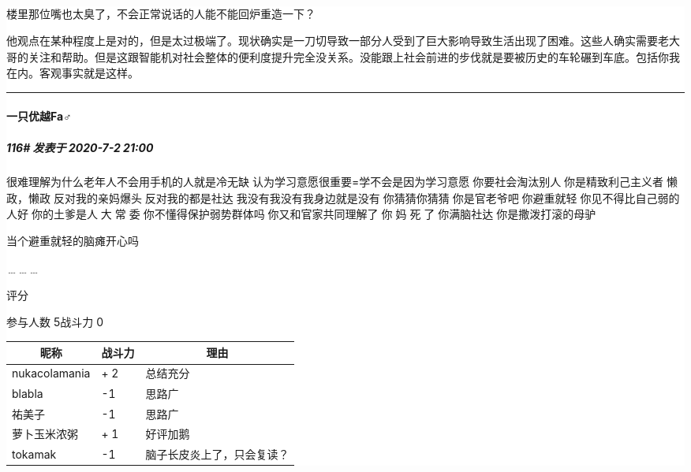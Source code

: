 


楼里那位嘴也太臭了，不会正常说话的人能不能回炉重造一下？

他观点在某种程度上是对的，但是太过极端了。现状确实是一刀切导致一部分人受到了巨大影响导致生活出现了困难。这些人确实需要老大哥的关注和帮助。但是这跟智能机对社会整体的便利度提升完全没关系。没能跟上社会前进的步伐就是要被历史的车轮碾到车底。包括你我在内。客观事实就是这样。







*****

####  一只优越Fa♂  
##### 116#       发表于 2020-7-2 21:00




很难理解为什么老年人不会用手机的人就是冷无缺
认为学习意愿很重要=学不会是因为学习意愿
你要社会淘汰别人
你是精致利己主义者
懒政，懒政
反对我的亲妈爆头
反对我的都是社达
我没有我没有我身边就是没有
你猜猜你猜猜
你是官老爷吧
你避重就轻
你见不得比自己弱的人好
你的土爹是人 大 常 委
你不懂得保护弱势群体吗
你又和官家共同理解了
你 妈 死 了
你满脑社达
你是撒泼打滚的母驴


当个避重就轻的脑瘫开心吗



﹍﹍﹍

评分





 参与人数 5战斗力 0

|昵称|战斗力|理由|
|----|---|---|
| nukacolamania| + 2|总结充分|
| blabla|-1|思路广|
| 祐美子|-1|思路广|
| 萝卜玉米浓粥| + 1|好评加鹅|
| tokamak|-1|脑子长皮炎上了，只会复读？|
